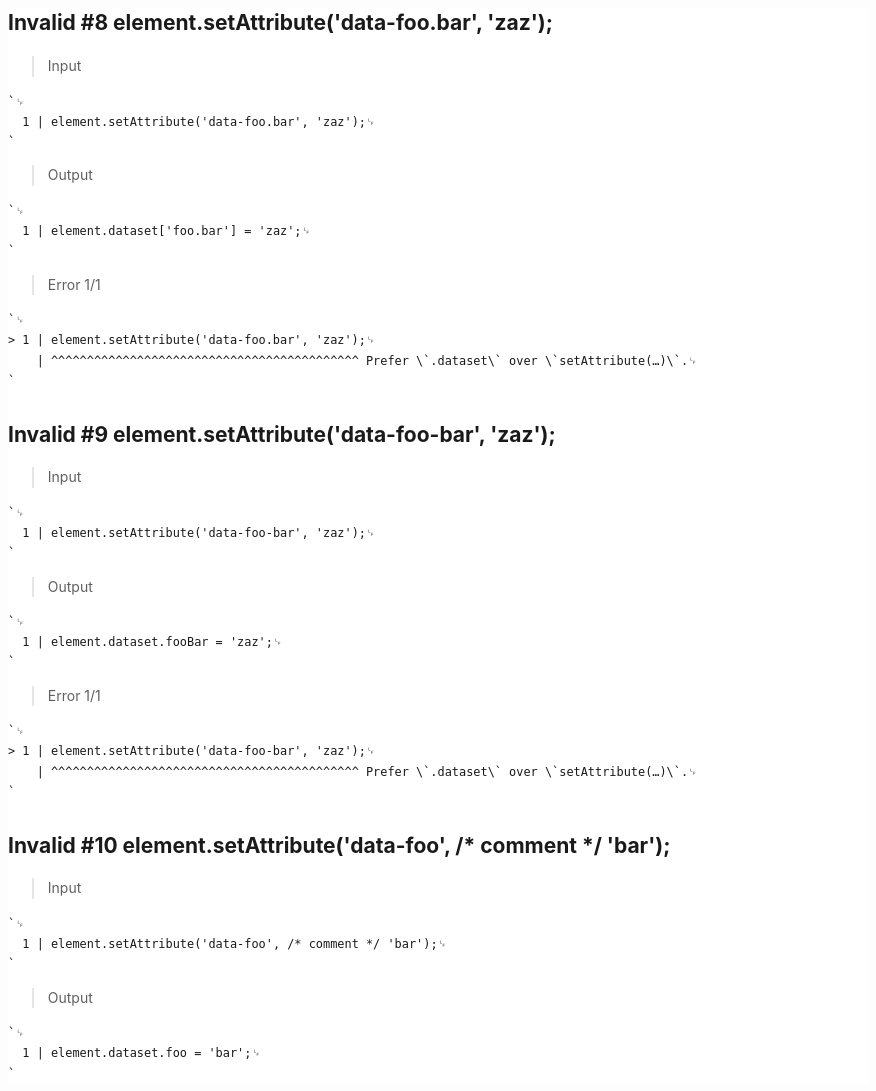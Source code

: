 ## Invalid #8 element.setAttribute('data-foo.bar', 'zaz');

> Input

    `␊
      1 | element.setAttribute('data-foo.bar', 'zaz');␊
    `

> Output

    `␊
      1 | element.dataset['foo.bar'] = 'zaz';␊
    `

> Error 1/1

    `␊
    > 1 | element.setAttribute('data-foo.bar', 'zaz');␊
        | ^^^^^^^^^^^^^^^^^^^^^^^^^^^^^^^^^^^^^^^^^^^ Prefer \`.dataset\` over \`setAttribute(…)\`.␊
    `

## Invalid #9 element.setAttribute('data-foo-bar', 'zaz');

> Input

    `␊
      1 | element.setAttribute('data-foo-bar', 'zaz');␊
    `

> Output

    `␊
      1 | element.dataset.fooBar = 'zaz';␊
    `

> Error 1/1

    `␊
    > 1 | element.setAttribute('data-foo-bar', 'zaz');␊
        | ^^^^^^^^^^^^^^^^^^^^^^^^^^^^^^^^^^^^^^^^^^^ Prefer \`.dataset\` over \`setAttribute(…)\`.␊
    `

## Invalid #10 element.setAttribute('data-foo', /* comment */ 'bar');

> Input

    `␊
      1 | element.setAttribute('data-foo', /* comment */ 'bar');␊
    `

> Output

    `␊
      1 | element.dataset.foo = 'bar';␊
    `
